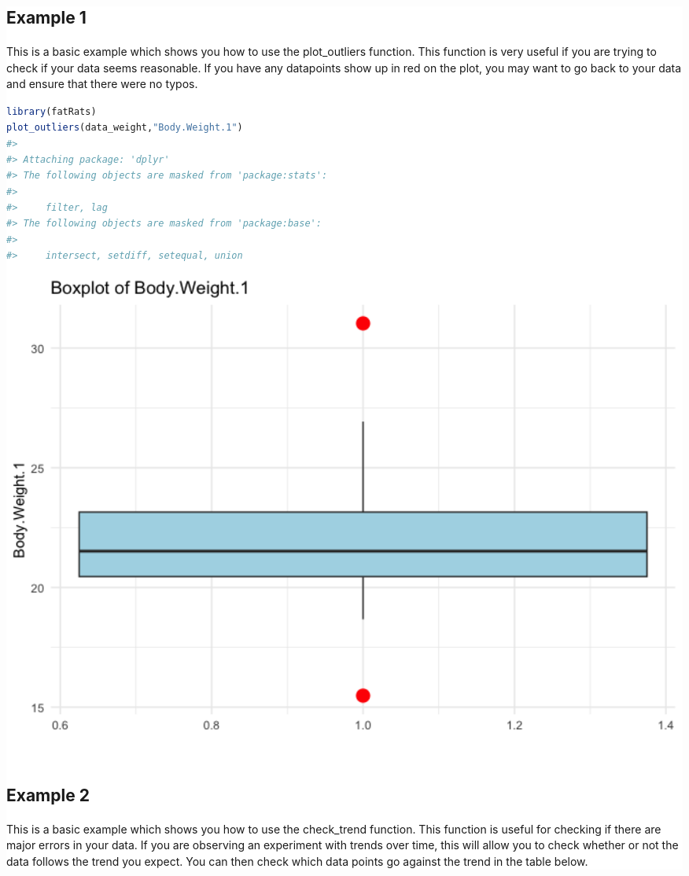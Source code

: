 ## Example 1

This is a basic example which shows you how to use the plot_outliers
function. This function is very useful if you are trying to check if
your data seems reasonable. If you have any datapoints show up in red on
the plot, you may want to go back to your data and ensure that there
were no typos.

``` r
library(fatRats)
plot_outliers(data_weight,"Body.Weight.1")
#> 
#> Attaching package: 'dplyr'
#> The following objects are masked from 'package:stats':
#> 
#>     filter, lag
#> The following objects are masked from 'package:base':
#> 
#>     intersect, setdiff, setequal, union
```

<img src="man/figures/README-example 1-1.png" width="100%" />

## Example 2

This is a basic example which shows you how to use the check_trend
function. This function is useful for checking if there are major errors
in your data. If you are observing an experiment with trends over time,
this will allow you to check whether or not the data follows the trend
you expect. You can then check which data points go against the trend in
the table below.
